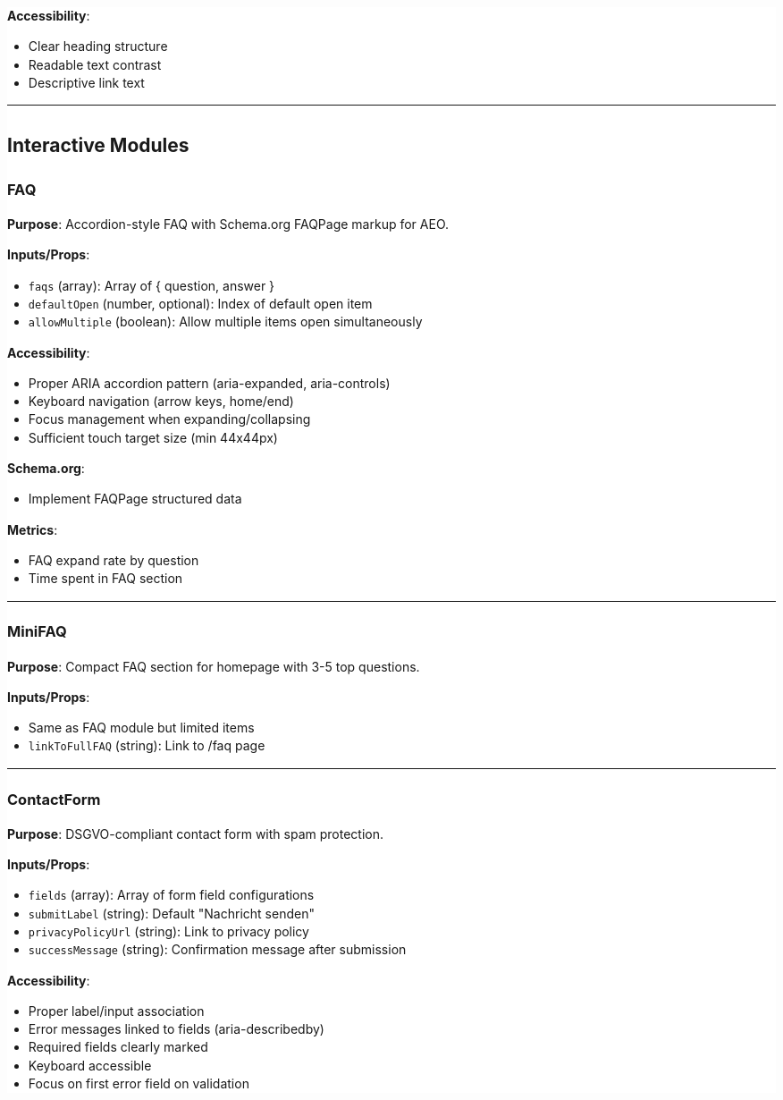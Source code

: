 **Accessibility**:
- Clear heading structure
- Readable text contrast
- Descriptive link text

---

## Interactive Modules

### FAQ

**Purpose**: Accordion-style FAQ with Schema.org FAQPage markup for AEO.

**Inputs/Props**:
- `faqs` (array): Array of { question, answer }
- `defaultOpen` (number, optional): Index of default open item
- `allowMultiple` (boolean): Allow multiple items open simultaneously

**Accessibility**:
- Proper ARIA accordion pattern (aria-expanded, aria-controls)
- Keyboard navigation (arrow keys, home/end)
- Focus management when expanding/collapsing
- Sufficient touch target size (min 44x44px)

**Schema.org**:
- Implement FAQPage structured data

**Metrics**:
- FAQ expand rate by question
- Time spent in FAQ section

---

### MiniFAQ

**Purpose**: Compact FAQ section for homepage with 3-5 top questions.

**Inputs/Props**:
- Same as FAQ module but limited items
- `linkToFullFAQ` (string): Link to /faq page

---

### ContactForm

**Purpose**: DSGVO-compliant contact form with spam protection.

**Inputs/Props**:
- `fields` (array): Array of form field configurations
- `submitLabel` (string): Default "Nachricht senden"
- `privacyPolicyUrl` (string): Link to privacy policy
- `successMessage` (string): Confirmation message after submission

**Accessibility**:
- Proper label/input association
- Error messages linked to fields (aria-describedby)
- Required fields clearly marked
- Keyboard accessible
- Focus on first error field on validation
